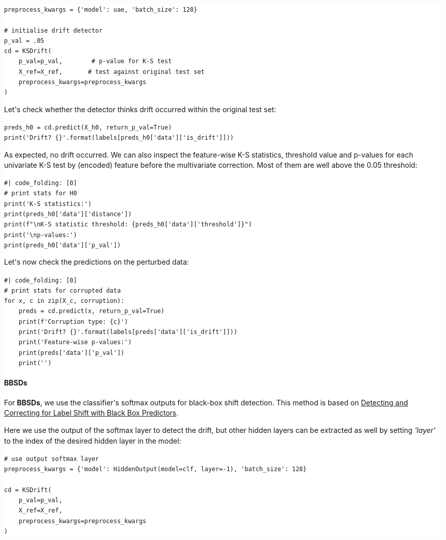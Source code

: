 ```{python}
preprocess_kwargs = {'model': uae, 'batch_size': 128}

# initialise drift detector
p_val = .05
cd = KSDrift(
    p_val=p_val,        # p-value for K-S test 
    X_ref=X_ref,       # test against original test set
    preprocess_kwargs=preprocess_kwargs
)
```

Let's check whether the detector thinks drift occurred within the original test set:

```{python}
preds_h0 = cd.predict(X_h0, return_p_val=True)
print('Drift? {}'.format(labels[preds_h0['data']['is_drift']]))
```

As expected, no drift occurred. We can also inspect the feature-wise K-S statistics, threshold value and p-values for each univariate K-S test by (encoded) feature before the multivariate correction. Most of them are well above the $0.05$ threshold:

```{python}
#| code_folding: [0]
# print stats for H0
print('K-S statistics:')
print(preds_h0['data']['distance'])
print(f"\nK-S statistic threshold: {preds_h0['data']['threshold']}")
print('\np-values:')
print(preds_h0['data']['p_val'])
```

Let's now check the predictions on the perturbed data:

```{python}
#| code_folding: [0]
# print stats for corrupted data
for x, c in zip(X_c, corruption):
    preds = cd.predict(x, return_p_val=True)
    print(f'Corruption type: {c}')
    print('Drift? {}'.format(labels[preds['data']['is_drift']]))
    print('Feature-wise p-values:')
    print(preds['data']['p_val'])
    print('')
```

#### BBSDs

For **BBSDs**, we use the classifier's softmax outputs for black-box shift detection. This method is based on [Detecting and Correcting for Label Shift with Black Box Predictors](https://arxiv.org/abs/1802.03916).

Here we use the output of the softmax layer to detect the drift, but other hidden layers can be extracted as well by setting *'layer'* to the index of the desired hidden layer in the model:

```{python}
# use output softmax layer
preprocess_kwargs = {'model': HiddenOutput(model=clf, layer=-1), 'batch_size': 128}

cd = KSDrift(
    p_val=p_val,
    X_ref=X_ref,
    preprocess_kwargs=preprocess_kwargs
)
```
